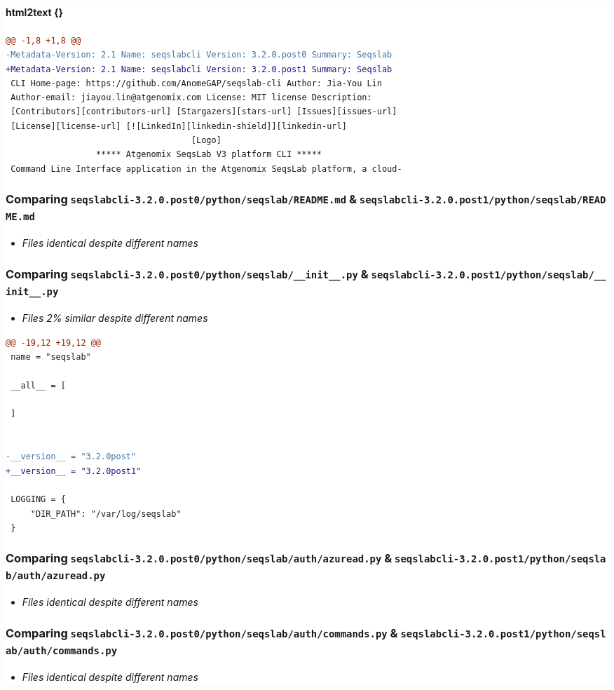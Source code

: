 #### html2text {}

```diff
@@ -1,8 +1,8 @@
-Metadata-Version: 2.1 Name: seqslabcli Version: 3.2.0.post0 Summary: Seqslab
+Metadata-Version: 2.1 Name: seqslabcli Version: 3.2.0.post1 Summary: Seqslab
 CLI Home-page: https://github.com/AnomeGAP/seqslab-cli Author: Jia-You Lin
 Author-email: jiayou.lin@atgenomix.com License: MIT license Description:
 [Contributors][contributors-url] [Stargazers][stars-url] [Issues][issues-url]
 [License][license-url] [![LinkedIn][linkedin-shield]][linkedin-url]
                                     [Logo]
                  ***** Atgenomix SeqsLab V3 platform CLI *****
 Command Line Interface application in the Atgenomix SeqsLab platform, a cloud-
```

### Comparing `seqslabcli-3.2.0.post0/python/seqslab/README.md` & `seqslabcli-3.2.0.post1/python/seqslab/README.md`

 * *Files identical despite different names*

### Comparing `seqslabcli-3.2.0.post0/python/seqslab/__init__.py` & `seqslabcli-3.2.0.post1/python/seqslab/__init__.py`

 * *Files 2% similar despite different names*

```diff
@@ -19,12 +19,12 @@
 name = "seqslab"
 
 __all__ = [
 
 ]
 
 
-__version__ = "3.2.0post"
+__version__ = "3.2.0post1"
 
 LOGGING = {
     "DIR_PATH": "/var/log/seqslab"
 }
```

### Comparing `seqslabcli-3.2.0.post0/python/seqslab/auth/azuread.py` & `seqslabcli-3.2.0.post1/python/seqslab/auth/azuread.py`

 * *Files identical despite different names*

### Comparing `seqslabcli-3.2.0.post0/python/seqslab/auth/commands.py` & `seqslabcli-3.2.0.post1/python/seqslab/auth/commands.py`

 * *Files identical despite different names*
